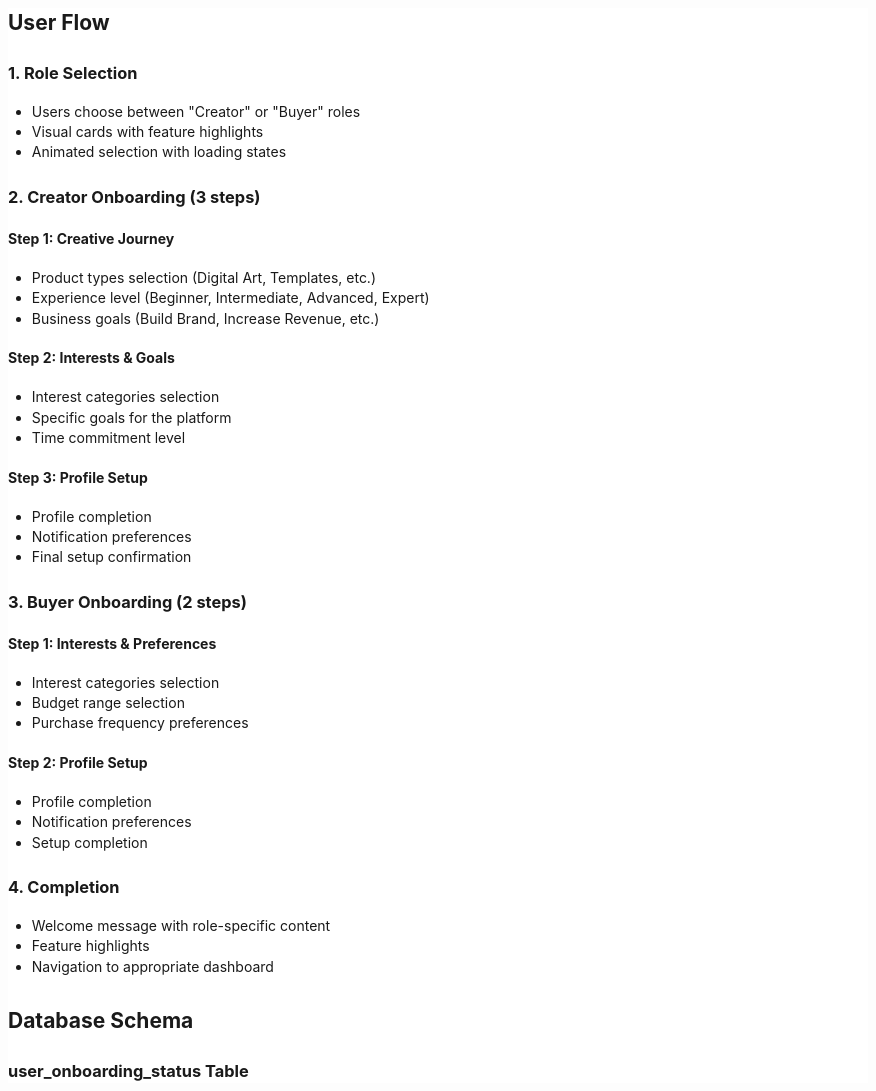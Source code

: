 ## User Flow

### 1. Role Selection

- Users choose between "Creator" or "Buyer" roles
- Visual cards with feature highlights
- Animated selection with loading states

### 2. Creator Onboarding (3 steps)

#### Step 1: Creative Journey

- Product types selection (Digital Art, Templates, etc.)
- Experience level (Beginner, Intermediate, Advanced, Expert)
- Business goals (Build Brand, Increase Revenue, etc.)

#### Step 2: Interests & Goals

- Interest categories selection
- Specific goals for the platform
- Time commitment level

#### Step 3: Profile Setup

- Profile completion
- Notification preferences
- Final setup confirmation

### 3. Buyer Onboarding (2 steps)

#### Step 1: Interests & Preferences

- Interest categories selection
- Budget range selection
- Purchase frequency preferences

#### Step 2: Profile Setup

- Profile completion
- Notification preferences
- Setup completion

### 4. Completion

- Welcome message with role-specific content
- Feature highlights
- Navigation to appropriate dashboard

## Database Schema

### user_onboarding_status Table
